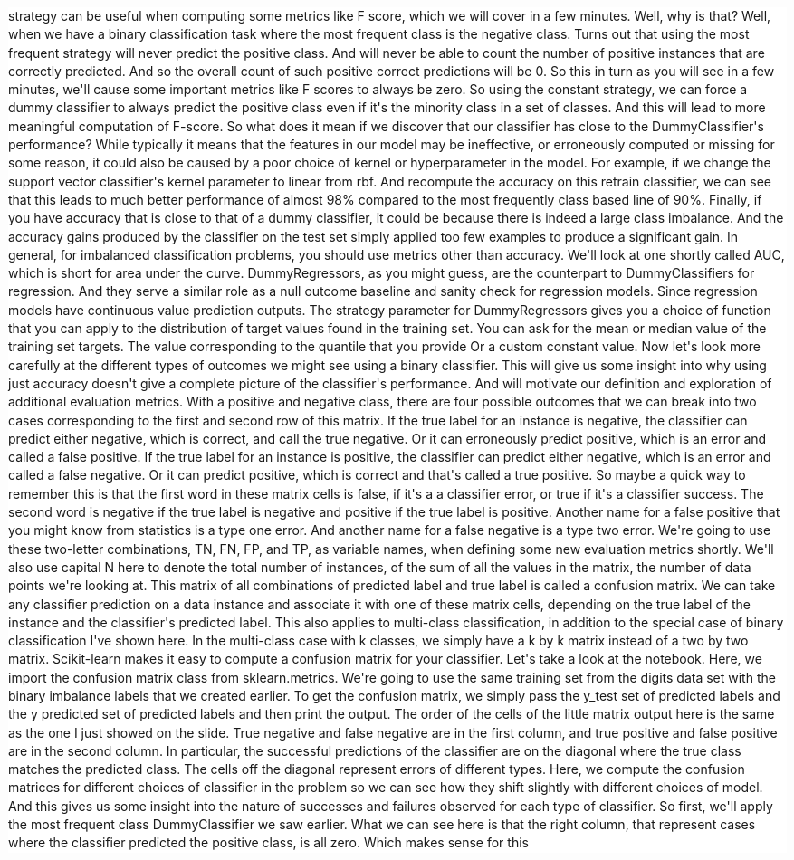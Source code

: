 strategy can be useful when computing some metrics like F score, which we will cover in a few minutes. Well, why is that? Well, when we have a binary classification task where the most frequent class is the negative class. Turns out that using the most frequent strategy will never predict the positive class. And will never be able to count the number of positive instances that are correctly predicted. And so the overall count of such positive correct predictions will be 0. So this in turn as you will see in a few minutes, we'll cause some important metrics like F scores to always be zero. So using the constant strategy, we can force a dummy classifier to always predict the positive class even if it's the minority class in a set of classes. And this will lead to more meaningful computation of F-score. So what does it mean if we discover that our classifier has close to the DummyClassifier's performance? While typically it means that the features in our model may be ineffective, or erroneously computed or missing for some reason, it could also be caused by a poor choice of kernel or hyperparameter in the model. For example, if we change the support vector classifier's kernel parameter to linear from rbf. And recompute the accuracy on this retrain classifier, we can see that this leads to much better performance of almost 98% compared to the most frequently class based line of 90%. Finally, if you have accuracy that is close to that of a dummy classifier, it could be because there is indeed a large class imbalance. And the accuracy gains produced by the classifier on the test set simply applied too few examples to produce a significant gain. In general, for imbalanced classification problems, you should use metrics other than accuracy. We'll look at one shortly called AUC, which is short for area under the curve. DummyRegressors, as you might guess, are the counterpart to DummyClassifiers for regression. And they serve a similar role as a null outcome baseline and sanity check for regression models. Since regression models have continuous value prediction outputs. The strategy parameter for DummyRegressors gives you a choice of function that you can apply to the distribution of target values found in the training set. You can ask for the mean or median value of the training set targets. The value corresponding to the quantile that you provide Or a custom constant value. Now let's look more carefully at the different types of outcomes we might see using a binary classifier. This will give us some insight into why using just accuracy doesn't give a complete picture of the classifier's performance. And will motivate our definition and exploration of additional evaluation metrics. With a positive and negative class, there are four possible outcomes that we can break into two cases corresponding to the first and second row of this matrix. If the true label for an instance is negative, the classifier can predict either negative, which is correct, and call the true negative. Or it can erroneously predict positive, which is an error and called a false positive. If the true label for an instance is positive, the classifier can predict either negative, which is an error and called a false negative. Or it can predict positive, which is correct and that's called a true positive. So maybe a quick way to remember this is that the first word in these matrix cells is false, if it's a a classifier error, or true if it's a classifier success. The second word is negative if the true label is negative and positive if the true label is positive. Another name for a false positive that you might know from statistics is a type one error. And another name for a false negative is a type two error. We're going to use these two-letter combinations, TN, FN, FP, and TP, as variable names, when defining some new evaluation metrics shortly. We'll also use capital N here to denote the total number of instances, of the sum of all the values in the matrix, the number of data points we're looking at. This matrix of all combinations of predicted label and true label is called a confusion matrix. We can take any classifier prediction on a data instance and associate it with one of these matrix cells, depending on the true label of the instance and the classifier's predicted label. This also applies to multi-class classification, in addition to the special case of binary classification I've shown here. In the multi-class case with k classes, we simply have a k by k matrix instead of a two by two matrix. Scikit-learn makes it easy to compute a confusion matrix for your classifier. Let's take a look at the notebook. Here, we import the confusion matrix class from sklearn.metrics. We're going to use the same training set from the digits data set with the binary imbalance labels that we created earlier. To get the confusion matrix, we simply pass the y_test set of predicted labels and the y predicted set of predicted labels and then print the output. The order of the cells of the little matrix output here is the same as the one I just showed on the slide. True negative and false negative are in the first column, and true positive and false positive are in the second column. In particular, the successful predictions of the classifier are on the diagonal where the true class matches the predicted class. The cells off the diagonal represent errors of different types. Here, we compute the confusion matrices for different choices of classifier in the problem so we can see how they shift slightly with different choices of model. And this gives us some insight into the nature of successes and failures observed for each type of classifier. So first, we'll apply the most frequent class DummyClassifier we saw earlier. What we can see here is that the right column, that represent cases where the classifier predicted the positive class, is all zero. Which makes sense for this